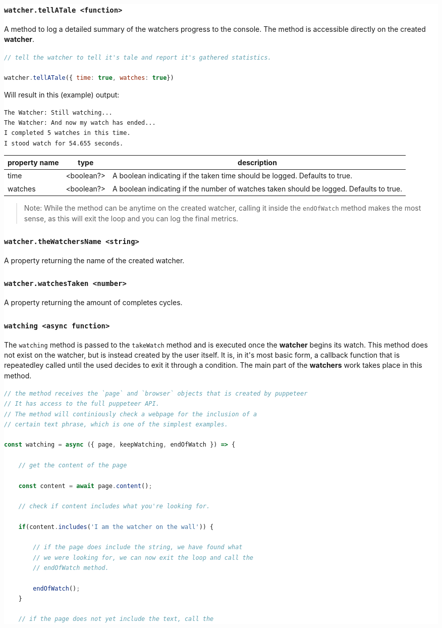 ### `watcher.tellATale <function>`

A method to log a detailed summary of the watchers progress to the console. The method is accessible directly on the created **watcher**.

```js
// tell the watcher to tell it's tale and report it's gathered statistics.

watcher.tellATale({ time: true, watches: true})
```

Will result in this (example) output:

```bash
The Watcher: Still watching...
The Watcher: And now my watch has ended...
I completed 5 watches in this time.
I stood watch for 54.655 seconds.
```

property name|type| description
-----------  |:---------:|-------------
time | \<boolean?> | A boolean indicating if the taken time should be logged. Defaults to true.
watches | \<boolean?> | A boolean indicating if the number of watches taken should be logged. Defaults to true.

> Note: While the method can be anytime on the created watcher, calling it inside the `endOfWatch` method makes the most sense, as this will exit the loop and you can log the final metrics.

### `watcher.theWatchersName <string>`

A property returning the name of the created watcher.

### `watcher.watchesTaken <number>`

A property returning the amount of completes cycles.

### `watching <async function>`

The `watching` method is passed to the `takeWatch` method and is executed once the **watcher** begins its watch. This method does not exist on the watcher, but is instead created by the user itself. It is, in it's most basic form, a callback function that is repeatedley called until the used decides to exit it through a condition. The main part of the **watchers** work takes place in this method.

```js
// the method receives the `page` and `browser` objects that is created by puppeteer
// It has access to the full puppeteer API.
// The method will continiously check a webpage for the inclusion of a
// certain text phrase, which is one of the simplest examples.

const watching = async ({ page, keepWatching, endOfWatch }) => {

    // get the content of the page
    
    const content = await page.content(); 
    
    // check if content includes what you're looking for.
    
    if(content.includes('I am the watcher on the wall')) {
    
        // if the page does include the string, we have found what
        // we were looking for, we can now exit the loop and call the
        // endOfWatch method.
    
        endOfWatch(); 
    } 
    
    // if the page does not yet include the text, call the 
```